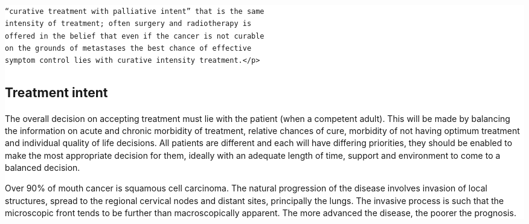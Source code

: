     “curative treatment with palliative intent” that is the same
    intensity of treatment; often surgery and radiotherapy is
    offered in the belief that even if the cancer is not curable
    on the grounds of metastases the best chance of effective
    symptom control lies with curative intensity treatment.</p>
<h2>Treatment intent</h2>
<p>The overall decision on accepting treatment must lie with the
    patient (when a competent adult). This will be made by balancing
    the information on acute and chronic morbidity of treatment,
    relative chances of cure, morbidity of not having optimum
    treatment and individual quality of life decisions. All patients
    are different and each will have differing priorities, they
    should be enabled to make the most appropriate decision for
    them, ideally with an adequate length of time, support and
    environment to come to a balanced decision.</p>
<p>Over 90% of mouth cancer is squamous cell carcinoma. The natural
    progression of the disease involves invasion of local structures,
    spread to the regional cervical nodes and distant sites,
    principally the lungs. The invasive process is such that
    the microscopic front tends to be further than macroscopically
    apparent. The more advanced the disease, the poorer the prognosis.</p>
